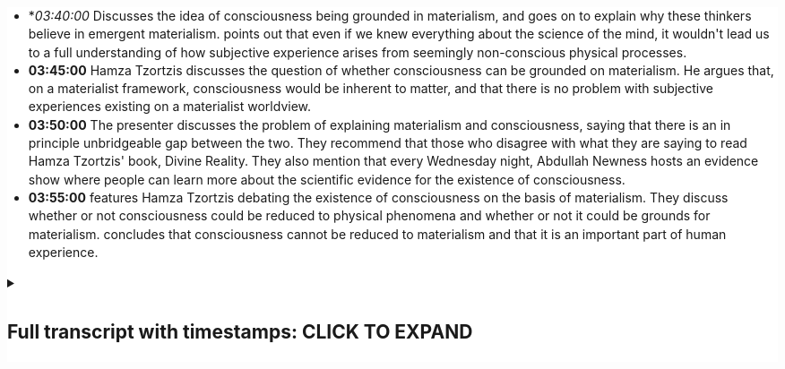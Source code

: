 * **<a onclick="modifyYTiframeseektime('13200')">03:40:00</a>* Discusses the idea of consciousness being grounded in materialism, and goes on to explain why these thinkers believe in emergent materialism. points out that even if we knew everything about the science of the mind, it wouldn't lead us to a full understanding of how subjective experience arises from seemingly non-conscious physical processes.
* **<a onclick="modifyYTiframeseektime('13500')">03:45:00</a>**  Hamza Tzortzis discusses the question of whether consciousness can be grounded on materialism. He argues that, on a materialist framework, consciousness would be inherent to matter, and that there is no problem with subjective experiences existing on a materialist worldview.
* **<a onclick="modifyYTiframeseektime('13800')">03:50:00</a>** The presenter discusses the problem of explaining materialism and consciousness, saying that there is an in principle unbridgeable gap between the two. They recommend that those who disagree with what they are saying to read Hamza Tzortzis' book, Divine Reality. They also mention that every Wednesday night, Abdullah Newness hosts an evidence show where people can learn more about the scientific evidence for the existence of consciousness.
* **<a onclick="modifyYTiframeseektime('14100')">03:55:00</a>**  features Hamza Tzortzis debating the existence of consciousness on the basis of materialism. They discuss whether or not consciousness could be reduced to physical phenomena and whether or not it could be grounds for materialism.  concludes that consciousness cannot be reduced to materialism and that it is an important part of human experience.

<details><summary><h2>Full transcript with timestamps: CLICK TO EXPAND</h2></summary>

<a onclick="modifyYTiframeseektime('8')">0:00:08</a> i am  
<a onclick="modifyYTiframeseektime('39')">0:00:39</a> on today's thought adventure podcast  
<a onclick="modifyYTiframeseektime('42')">0:00:42</a> uh alhamdulillah we have our special  
<a onclick="modifyYTiframeseektime('46')">0:00:46</a> guest back again  
<a onclick="modifyYTiframeseektime('47')">0:00:47</a> uh abdul rahman are you joking hamza  
<a onclick="modifyYTiframeseektime('50')">0:00:50</a> hamza is here hondura  
<a onclick="modifyYTiframeseektime('51')">0:00:51</a> and today's topic that we're going to be  
<a onclick="modifyYTiframeseektime('53')">0:00:53</a> discussing today  
<a onclick="modifyYTiframeseektime('55')">0:00:55</a> is going to be on consciousness which is  
<a onclick="modifyYTiframeseektime('56')">0:00:56</a> really a part two discussion  
<a onclick="modifyYTiframeseektime('59')">0:00:59</a> uh on the discussion that we had a few  
<a onclick="modifyYTiframeseektime('61')">0:01:01</a> months ago uh assalamu alaikum hamza how  
<a onclick="modifyYTiframeseektime('64')">0:01:04</a> are you  
<a onclick="modifyYTiframeseektime('67')">0:01:07</a> good brother and abdul how are you guys  
<a onclick="modifyYTiframeseektime('74')">0:01:14</a> has done uh lots of work  
<a onclick="modifyYTiframeseektime('78')">0:01:18</a> and discussions and he's done his  
<a onclick="modifyYTiframeseektime('80')">0:01:20</a> master's  
<a onclick="modifyYTiframeseektime('81')">0:01:21</a> and essays thesis on the topic of  
<a onclick="modifyYTiframeseektime('84')">0:01:24</a> consciousness  
<a onclick="modifyYTiframeseektime('84')">0:01:24</a> and the hard problem uh so alhamdulillah  
<a onclick="modifyYTiframeseektime('88')">0:01:28</a> for coming down so we can really get  
<a onclick="modifyYTiframeseektime('89')">0:01:29</a> into some of the nitty gritty  
<a onclick="modifyYTiframeseektime('90')">0:01:30</a> discussions  
<a onclick="modifyYTiframeseektime('91')">0:01:31</a> on this topic and really move on from  
<a onclick="modifyYTiframeseektime('93')">0:01:33</a> the second part and obviously we've also  
<a onclick="modifyYTiframeseektime('95')">0:01:35</a> got  
<a onclick="modifyYTiframeseektime('96')">0:01:36</a> abdul rahman assalamu alaikum  
<a onclick="modifyYTiframeseektime('111')">0:01:51</a> but he's always special  
<a onclick="modifyYTiframeseektime('116')">0:01:56</a> we've also got brother yusuf from  
<a onclick="modifyYTiframeseektime('117')">0:01:57</a> pondering souls joining us but he's  
<a onclick="modifyYTiframeseektime('119')">0:01:59</a> running a little bit late but he'll join  
<a onclick="modifyYTiframeseektime('121')">0:02:01</a> jump into the stream  
<a onclick="modifyYTiframeseektime('122')">0:02:02</a> as soon as he's free unfortunately jake  
<a onclick="modifyYTiframeseektime('125')">0:02:05</a> the muslim metaphysician couldn't make  
<a onclick="modifyYTiframeseektime('127')">0:02:07</a> it this week  
<a onclick="modifyYTiframeseektime('128')">0:02:08</a> uh but um  
<a onclick="modifyYTiframeseektime('131')">0:02:11</a> he'll be uh he'll be here next uh in the  
<a onclick="modifyYTiframeseektime('133')">0:02:13</a> next session  
<a onclick="modifyYTiframeseektime('134')">0:02:14</a> uh inshaallah so what is today's topic  
<a onclick="modifyYTiframeseektime('137')">0:02:17</a> today's topic  
<a onclick="modifyYTiframeseektime('138')">0:02:18</a> is on part two of consciousness and  